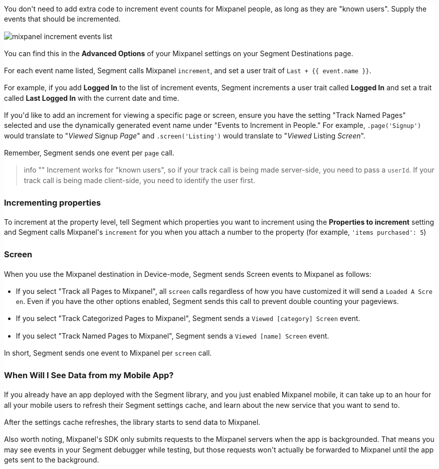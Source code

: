 You don't need to add extra code to increment event counts for Mixpanel people, as long as they are "known users". Supply the events that should be incremented.

![mixpanel increment events list](/docs/connections/destinations/catalog/mixpanel/images/mixpanelincrementinpeople.png)

You can find this in the **Advanced Options** of your Mixpanel settings on your Segment Destinations page.

For each event name listed, Segment calls Mixpanel `increment`, and set a user trait of `Last + {{ event.name }}`.

For example, if you add **Logged In** to the list of increment events, Segment increments a user trait called **Logged In** and set a trait called **Last Logged In** with the current date and time.

If you'd like to add an increment for viewing a specific page or screen, ensure you have the setting "Track Named Pages" selected and use the dynamically generated event name under "Events to Increment in People." For example, `.page('Signup')` would translate to "*Viewed* Signup *Page*" and `.screen('Listing')` would translate to "*Viewed* Listing *Screen*".

Remember, Segment sends one event per `page` call.

> info ""
> Increment works for "known users", so if your track call is being made server-side, you need to pass a `userId`. If your track call is being made client-side, you need to identify the user first.

### Incrementing properties

To increment at the property level, tell Segment which properties you want to increment using the **Properties to increment** setting and Segment calls Mixpanel's `increment` for you when you attach a number to the property (for example, `'items purchased': 5`)

### Screen

When you use the Mixpanel destination in Device-mode, Segment sends Screen events to Mixpanel as follows:

- If you select "Track all Pages to Mixpanel", all `screen` calls regardless of how you have customized it will send a `Loaded A Screen`. Even if you have the other options enabled, Segment sends this call to prevent double counting your pageviews.

- If you select "Track Categorized Pages to Mixpanel", Segment sends a `Viewed [category] Screen` event.

- If you select "Track Named Pages to Mixpanel", Segment sends a `Viewed [name] Screen` event.

In short, Segment sends one event to Mixpanel per `screen` call.

### When Will I See Data from my Mobile App?

If you already have an app deployed with the Segment library, and you just enabled Mixpanel mobile, it can take up to an hour for all your mobile users to refresh their Segment settings cache, and learn about the new service that you want to send to.

After the settings cache refreshes, the library starts to send data to Mixpanel.

Also worth noting, Mixpanel's SDK only submits requests to the Mixpanel servers when the app is backgrounded. That means you may see events in your Segment debugger while testing, but those requests won't actually be forwarded to Mixpanel until the app gets sent to the background.
